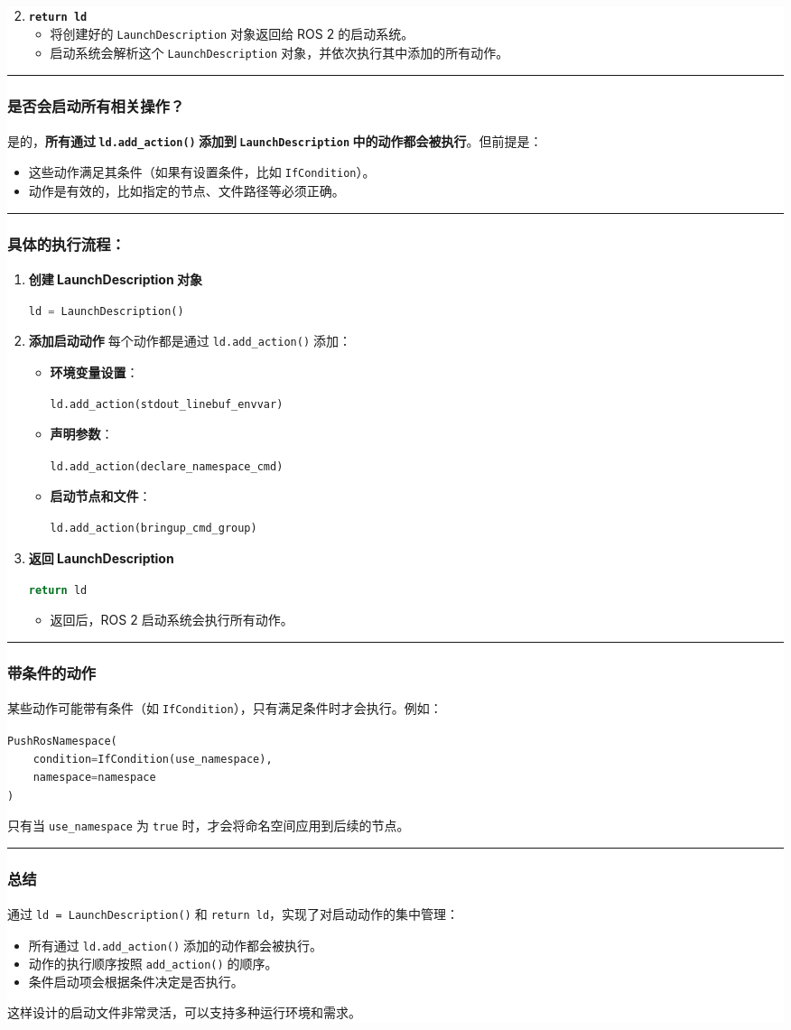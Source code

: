 2. **`return ld`**
   - 将创建好的 `LaunchDescription` 对象返回给 ROS 2 的启动系统。
   - 启动系统会解析这个 `LaunchDescription` 对象，并依次执行其中添加的所有动作。

---

### 是否会启动所有相关操作？
是的，**所有通过 `ld.add_action()` 添加到 `LaunchDescription` 中的动作都会被执行**。但前提是：
- 这些动作满足其条件（如果有设置条件，比如 `IfCondition`）。
- 动作是有效的，比如指定的节点、文件路径等必须正确。

---

### 具体的执行流程：
1. **创建 LaunchDescription 对象**
   ```python
   ld = LaunchDescription()
   ```

2. **添加启动动作**
   每个动作都是通过 `ld.add_action()` 添加：
   - **环境变量设置**：
     ```python
     ld.add_action(stdout_linebuf_envvar)
     ```
   - **声明参数**：
     ```python
     ld.add_action(declare_namespace_cmd)
     ```
   - **启动节点和文件**：
     ```python
     ld.add_action(bringup_cmd_group)
     ```

3. **返回 LaunchDescription**
   ```python
   return ld
   ```
   - 返回后，ROS 2 启动系统会执行所有动作。

---

### 带条件的动作
某些动作可能带有条件（如 `IfCondition`），只有满足条件时才会执行。例如：
```python
PushRosNamespace(
    condition=IfCondition(use_namespace),
    namespace=namespace
)
```
只有当 `use_namespace` 为 `true` 时，才会将命名空间应用到后续的节点。

---

### 总结
通过 `ld = LaunchDescription()` 和 `return ld`，实现了对启动动作的集中管理：
- 所有通过 `ld.add_action()` 添加的动作都会被执行。
- 动作的执行顺序按照 `add_action()` 的顺序。
- 条件启动项会根据条件决定是否执行。

这样设计的启动文件非常灵活，可以支持多种运行环境和需求。
